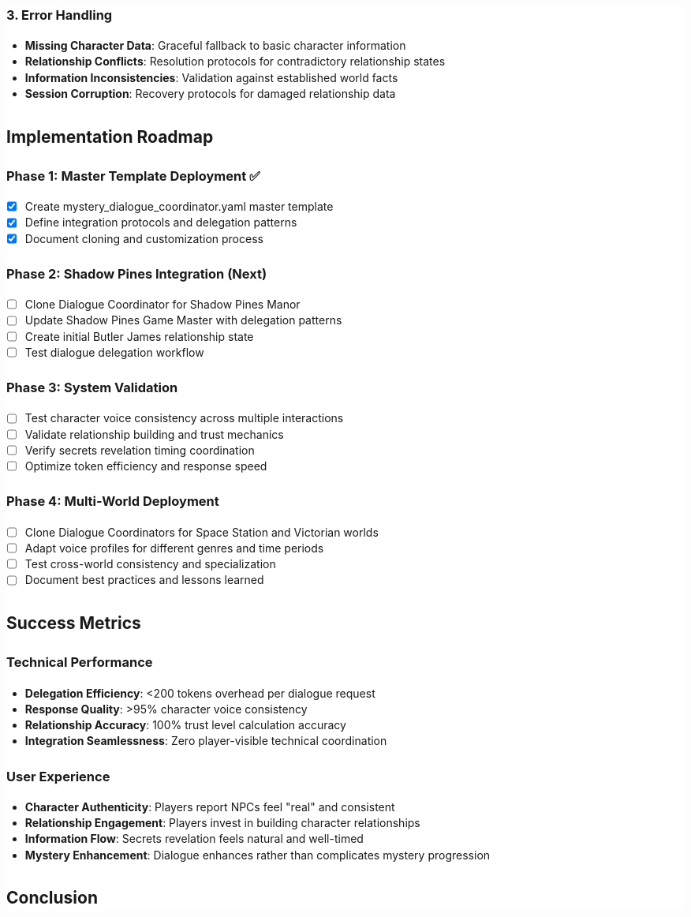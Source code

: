 ### 3. Error Handling
- **Missing Character Data**: Graceful fallback to basic character information
- **Relationship Conflicts**: Resolution protocols for contradictory relationship states
- **Information Inconsistencies**: Validation against established world facts
- **Session Corruption**: Recovery protocols for damaged relationship data

## Implementation Roadmap

### Phase 1: Master Template Deployment ✅
- [x] Create mystery_dialogue_coordinator.yaml master template
- [x] Define integration protocols and delegation patterns
- [x] Document cloning and customization process

### Phase 2: Shadow Pines Integration (Next)
- [ ] Clone Dialogue Coordinator for Shadow Pines Manor
- [ ] Update Shadow Pines Game Master with delegation patterns
- [ ] Create initial Butler James relationship state
- [ ] Test dialogue delegation workflow

### Phase 3: System Validation
- [ ] Test character voice consistency across multiple interactions
- [ ] Validate relationship building and trust mechanics
- [ ] Verify secrets revelation timing coordination
- [ ] Optimize token efficiency and response speed

### Phase 4: Multi-World Deployment
- [ ] Clone Dialogue Coordinators for Space Station and Victorian worlds
- [ ] Adapt voice profiles for different genres and time periods
- [ ] Test cross-world consistency and specialization
- [ ] Document best practices and lessons learned

## Success Metrics

### Technical Performance
- **Delegation Efficiency**: <200 tokens overhead per dialogue request
- **Response Quality**: >95% character voice consistency
- **Relationship Accuracy**: 100% trust level calculation accuracy
- **Integration Seamlessness**: Zero player-visible technical coordination

### User Experience
- **Character Authenticity**: Players report NPCs feel "real" and consistent
- **Relationship Engagement**: Players invest in building character relationships
- **Information Flow**: Secrets revelation feels natural and well-timed
- **Mystery Enhancement**: Dialogue enhances rather than complicates mystery progression

## Conclusion
